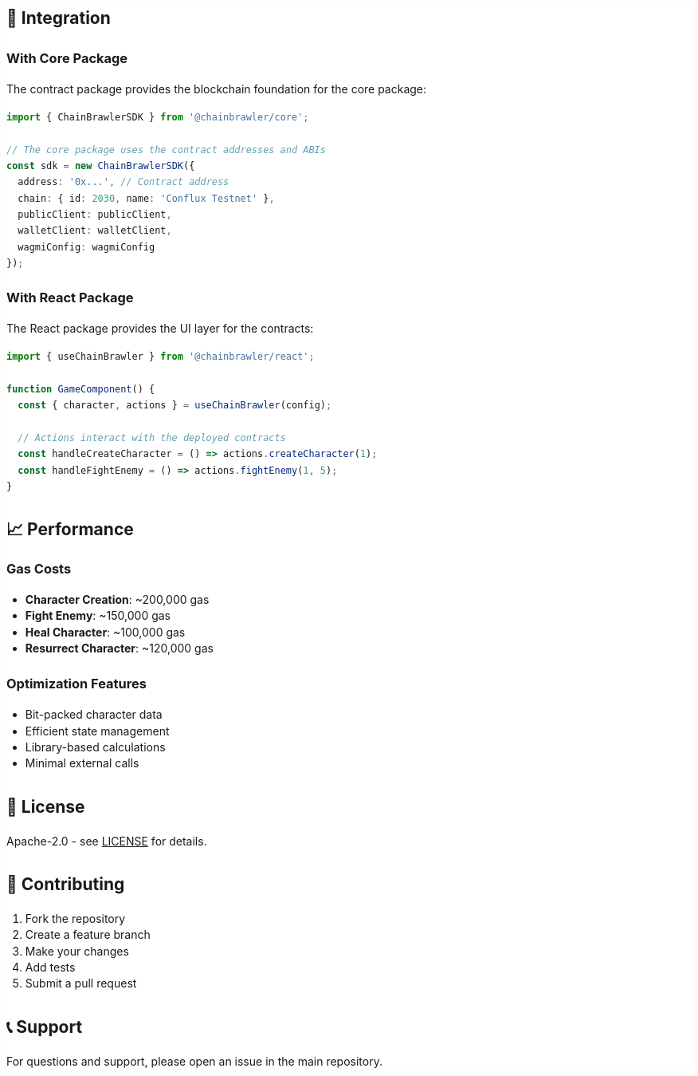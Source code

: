 ## 🔗 Integration

### With Core Package
The contract package provides the blockchain foundation for the core package:

```typescript
import { ChainBrawlerSDK } from '@chainbrawler/core';

// The core package uses the contract addresses and ABIs
const sdk = new ChainBrawlerSDK({
  address: '0x...', // Contract address
  chain: { id: 2030, name: 'Conflux Testnet' },
  publicClient: publicClient,
  walletClient: walletClient,
  wagmiConfig: wagmiConfig
});
```

### With React Package
The React package provides the UI layer for the contracts:

```typescript
import { useChainBrawler } from '@chainbrawler/react';

function GameComponent() {
  const { character, actions } = useChainBrawler(config);
  
  // Actions interact with the deployed contracts
  const handleCreateCharacter = () => actions.createCharacter(1);
  const handleFightEnemy = () => actions.fightEnemy(1, 5);
}
```

## 📈 Performance

### Gas Costs
- **Character Creation**: ~200,000 gas
- **Fight Enemy**: ~150,000 gas
- **Heal Character**: ~100,000 gas
- **Resurrect Character**: ~120,000 gas

### Optimization Features
- Bit-packed character data
- Efficient state management
- Library-based calculations
- Minimal external calls

## 📝 License

Apache-2.0 - see [LICENSE](../../LICENSE) for details.

## 🤝 Contributing

1. Fork the repository
2. Create a feature branch
3. Make your changes
4. Add tests
5. Submit a pull request

## 📞 Support

For questions and support, please open an issue in the main repository.

